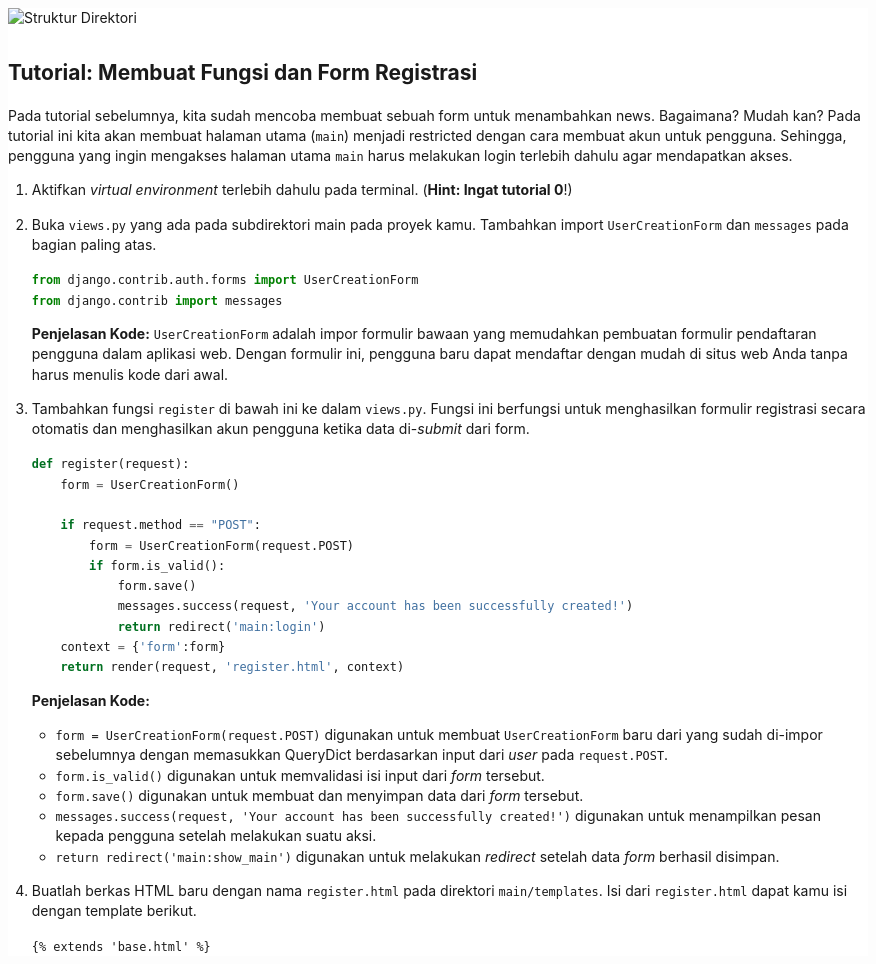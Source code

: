![Struktur Direktori](/img/t3-1.png)



## Tutorial: Membuat Fungsi dan Form Registrasi

Pada tutorial sebelumnya, kita sudah mencoba membuat sebuah form untuk menambahkan news. Bagaimana? Mudah kan? Pada tutorial ini kita akan membuat halaman utama (`main`) menjadi restricted dengan cara membuat akun untuk pengguna. Sehingga, pengguna yang ingin mengakses halaman utama `main` harus melakukan login terlebih dahulu agar mendapatkan akses.

1. Aktifkan *virtual environment* terlebih dahulu pada terminal. (**Hint: Ingat tutorial 0**!)
2. Buka `views.py` yang ada pada subdirektori main pada proyek kamu. Tambahkan import `UserCreationForm` dan `messages` pada bagian paling atas.

    ```python
    from django.contrib.auth.forms import UserCreationForm
    from django.contrib import messages
    ```
    **Penjelasan Kode:**
    `UserCreationForm` adalah impor formulir bawaan yang memudahkan pembuatan formulir pendaftaran pengguna dalam aplikasi web. Dengan formulir ini, pengguna baru dapat mendaftar dengan mudah di situs web Anda tanpa harus menulis kode dari awal.

3. Tambahkan fungsi `register` di bawah ini ke dalam `views.py`. Fungsi ini berfungsi untuk menghasilkan formulir registrasi secara otomatis dan menghasilkan akun pengguna ketika data di-*submit* dari form.

    ```python
    def register(request):
        form = UserCreationForm()

        if request.method == "POST":
            form = UserCreationForm(request.POST)
            if form.is_valid():
                form.save()
                messages.success(request, 'Your account has been successfully created!')
                return redirect('main:login')
        context = {'form':form}
        return render(request, 'register.html', context)
    ```
    **Penjelasan Kode:**

    * `form = UserCreationForm(request.POST)` digunakan untuk membuat `UserCreationForm` baru dari yang sudah di-impor sebelumnya dengan memasukkan QueryDict berdasarkan input dari *user* pada `request.POST`.
    * `form.is_valid()` digunakan untuk memvalidasi isi input dari *form* tersebut.
    * `form.save()` digunakan untuk membuat dan menyimpan data dari *form* tersebut.
    * `messages.success(request, 'Your account has been successfully created!')` digunakan untuk menampilkan pesan kepada pengguna setelah melakukan suatu aksi.
    * `return redirect('main:show_main')` digunakan untuk melakukan *redirect* setelah data *form* berhasil disimpan.

4. Buatlah berkas HTML baru dengan nama `register.html` pada direktori `main/templates`. Isi dari `register.html` dapat kamu isi dengan template berikut.
    ```html
    {% extends 'base.html' %}
